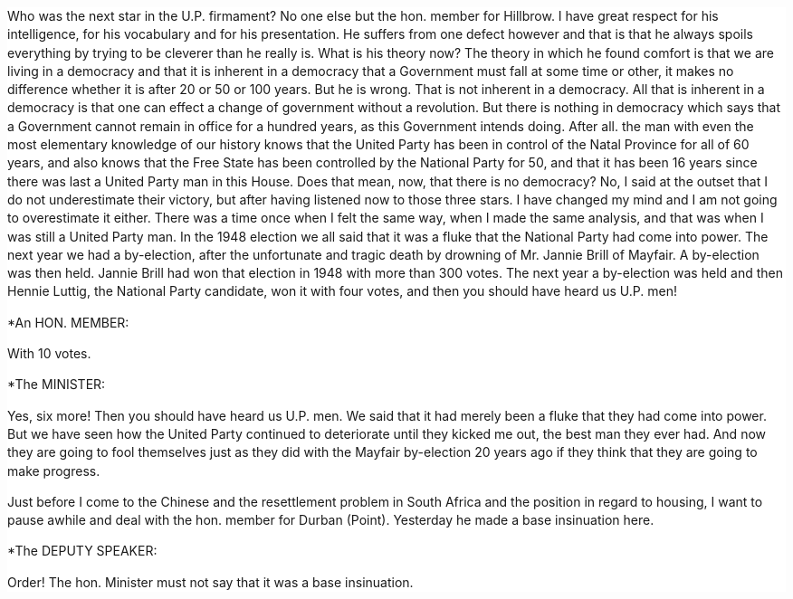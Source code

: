 <p>Who was the next star in the U.P. firmament? No one else but the hon. member for Hillbrow. I have great respect for his intelligence, for his vocabulary and for his presentation. He suffers from one defect however and that is that he always spoils everything by trying to be cleverer than he really is. What is his theory now? The theory in which he found comfort is that we are living in a democracy and that it is inherent in a democracy that a Government must fall at some time or other, it makes no difference whether it is after 20 or 50 or 100 years. But he is wrong. That is not inherent in a democracy. All that is inherent in a democracy is that one can effect a change of government without a revolution. But there is nothing in democracy which says that a Government cannot remain in office for a hundred years, as this Government intends doing. After all. the man with even the most elementary knowledge of our history knows that the United Party has been in control of the Natal Province for all of 60 years, and also knows that the Free State has been controlled by the National Party for 50, and that it has been 16 years since there was last a United Party man in this House. Does that mean, now, that there is no democracy? No, I said at the outset that I do not underestimate their victory, but after having listened now to those three stars. I have changed my mind and I am not going to overestimate it either. There was a time once when I felt the <span class="col_215-216" refersTo="page_0122"/>same way, when I made the same analysis, and that was when I was still a United Party man. In the 1948 election we all said that it was a fluke that the National Party had come into power. The next year we had a by-election, after the unfortunate and tragic death by drowning of Mr. Jannie Brill of Mayfair. A by-election was then held. Jannie Brill had won that election in 1948 with more than 300 votes. The next year a by-election was held and then Hennie Luttig, the National Party candidate, won it with four votes, and then you should have heard us U.P. men!</p>

</speech>

<speech by="#hon_member">

<from>*An <person refersTo="hansard_za">HON. MEMBER</person>:</from>

<p>With 10 votes.</p>

</speech>

<speech by="#minister">

<from>*The <person refersTo="hansard_za">MINISTER</person>:</from>

<p>Yes, six more! Then you should have heard us U.P. men. We said that it had merely been a fluke that they had come into power. But we have seen how the United Party continued to deteriorate until they kicked me out, the best man they ever had. And now they are going to fool themselves just as they did with the Mayfair by-election 20 years ago if they think that they are going to make progress.</p>

<p>Just before I come to the Chinese and the resettlement problem in South Africa and the position in regard to housing, I want to pause awhile and deal with the hon. member for Durban (Point). Yesterday he made a base insinuation here.</p>

</speech>

<speech by="#deputy_speaker">

<from>*The <person refersTo="hansard_za">DEPUTY SPEAKER</person>:</from>

<p>Order! The hon. Minister must not say that it was a base insinuation.</p>

</speech>

<speech by="#minister">
